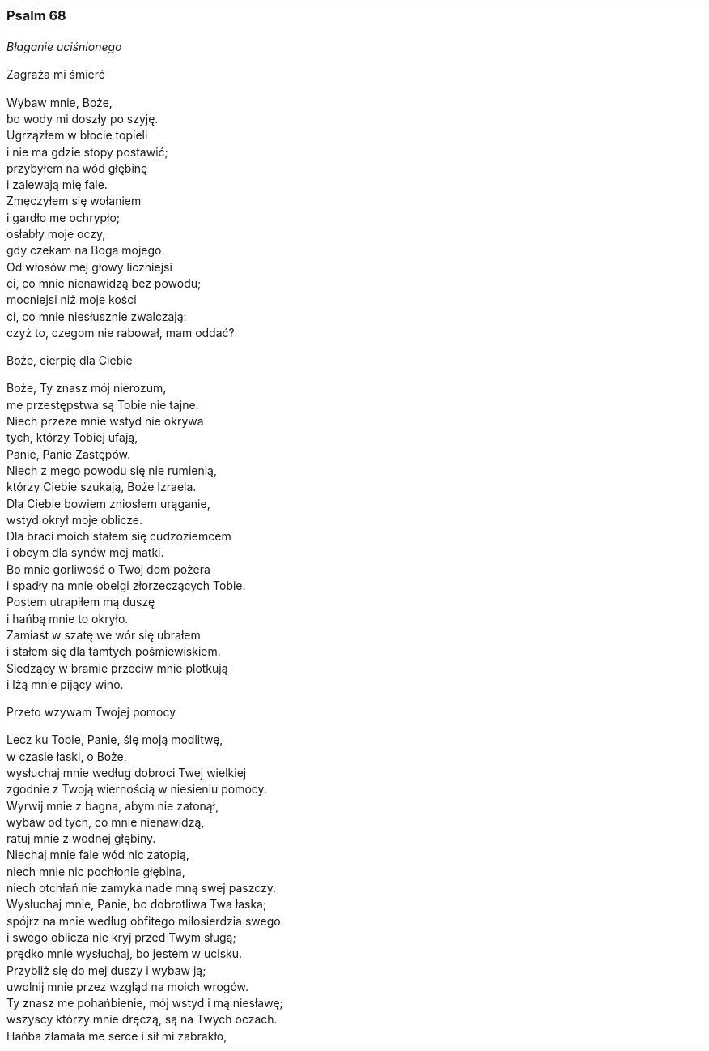 
### Psalm 68  
   
*Błaganie uciśnionego*   
   
Zagraża mi śmierć   
   
Wybaw mnie, Boże,   
bo wody mi doszły po szyję.   
Ugrzązłem w błocie topieli   
i nie ma gdzie stopy postawić;   
przybyłem na wód głębinę   
i zalewają mię fale.   
Zmęczyłem się wołaniem   
i gardło me ochrypło;   
osłabły moje oczy,   
gdy czekam na Boga mojego.   
Od włosów mej głowy liczniejsi   
ci, co mnie nienawidzą bez powodu;   
mocniejsi niż moje kości   
ci, co mnie niesłusznie zwalczają:   
czyż to, czegom nie rabował, mam oddać?   
   
Boże, cierpię dla Ciebie   
   
Boże, Ty znasz mój nierozum,   
me przestępstwa są Tobie nie tajne.   
Niech przeze mnie wstyd nie okrywa   
tych, którzy Tobiej ufają,   
Panie, Panie Zastępów.   
Niech z mego powodu się nie rumienią,   
którzy Ciebie szukają, Boże Izraela.   
Dla Ciebie bowiem zniosłem urąganie,   
wstyd okrył moje oblicze.   
Dla braci moich stałem się cudzoziemcem   
i obcym dla synów mej matki.   
Bo mnie gorliwość o Twój dom pożera   
i spadły na mnie obelgi złorzeczących Tobie.   
Postem utrapiłem mą duszę   
i hańbą mnie to okryło.   
Zamiast w szatę we wór się ubrałem   
i stałem się dla tamtych pośmiewiskiem.   
Siedzący w bramie przeciw mnie plotkują   
i lżą mnie pijący wino.   
   
Przeto wzywam Twojej pomocy   
   
Lecz ku Tobie, Panie, ślę moją modlitwę,   
w czasie łaski, o Boże,   
wysłuchaj mnie według dobroci Twej wielkiej   
zgodnie z Twoją wiernością w niesieniu pomocy.   
Wyrwij mnie z bagna, abym nie zatonął,   
wybaw od tych, co mnie nienawidzą,   
ratuj mnie z wodnej głębiny.   
Niechaj mnie fale wód nic zatopią,   
niech mnie nic pochłonie głębina,   
niech otchłań nie zamyka nade mną swej paszczy.   
Wysłuchaj mnie, Panie, bo dobrotliwa Twa łaska;   
spójrz na mnie według obfitego miłosierdzia swego   
i swego oblicza nie kryj przed Twym sługą;   
prędko mnie wysłuchaj, bo jestem w ucisku.   
Przybliż się do mej duszy i wybaw ją;   
uwolnij mnie przez wzgląd na moich wrogów.   
Ty znasz me pohańbienie, mój wstyd i mą niesławę;   
wszyscy którzy mnie dręczą, są na Twych oczach.   
Hańba złamała me serce i sił mi zabrakło,   